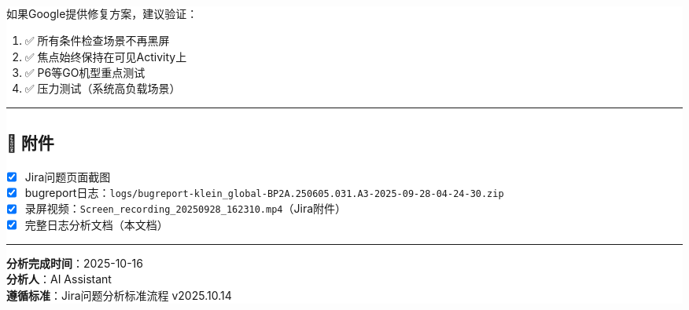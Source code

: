 如果Google提供修复方案，建议验证：
1. ✅ 所有条件检查场景不再黑屏
2. ✅ 焦点始终保持在可见Activity上
3. ✅ P6等GO机型重点测试
4. ✅ 压力测试（系统高负载场景）

---

## 📎 附件

- [x] Jira问题页面截图
- [x] bugreport日志：`logs/bugreport-klein_global-BP2A.250605.031.A3-2025-09-28-04-24-30.zip`
- [x] 录屏视频：`Screen_recording_20250928_162310.mp4`（Jira附件）
- [x] 完整日志分析文档（本文档）

---

**分析完成时间**：2025-10-16  
**分析人**：AI Assistant  
**遵循标准**：Jira问题分析标准流程 v2025.10.14



